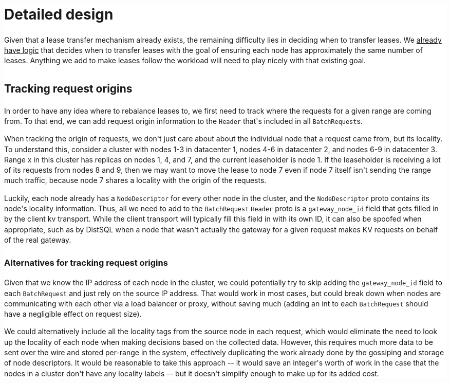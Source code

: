 # Detailed design

Given that a lease transfer mechanism already exists, the remaining difficulty
lies in deciding when to transfer leases. We [already have
logic](20161026_leaseholder_rebalancing.md) that decides when to transfer leases
with the goal of ensuring each node has approximately the same number of leases.
Anything we add to make leases follow the workload will need to play nicely with
that existing goal.

## Tracking request origins

In order to have any idea where to rebalance leases to, we first need to track
where the requests for a given range are coming from. To that end, we can add
request origin information to the `Header` that's included in all
`BatchRequest`s.

When tracking the origin of requests, we don't just care about about the
individual node that a request came from, but its locality. To understand this,
consider a cluster with nodes 1-3 in datacenter 1, nodes 4-6 in datacenter 2,
and nodes 6-9 in datacenter 3. Range x in this cluster has replicas on nodes 1,
4, and 7, and the current leaseholder is node 1. If the leaseholder is receiving
a lot of its requests from nodes 8 and 9, then we may want to move the lease to
node 7 even if node 7 itself isn't sending the range much traffic, because node
7 shares a locality with the origin of the requests.

Luckily, each node already has a `NodeDescriptor` for every other node in the
cluster, and the `NodeDescriptor` proto contains its node's locality
information. Thus, all we need to add to the `BatchRequest` `Header` proto is a
`gateway_node_id` field that gets filled in by the client kv transport. While
the client transport will typically fill this field in with its own ID, it can
also be spoofed when appropriate, such as by DistSQL when a node that wasn't
actually the gateway for a given request makes KV requests on behalf of the real
gateway.

### Alternatives for tracking request origins

Given that we know the IP address of each node in the cluster, we could
potentially try to skip adding the `gateway_node_id` field to each
`BatchRequest` and just rely on the source IP address. That would work in most
cases, but could break down when nodes are communicating with each other via a
load balancer or proxy, without saving much (adding an int to each
`BatchRequest` should have a negligible effect on request size).

We could alternatively include all the locality tags from the source node in
each request, which would eliminate the need to look up the locality of each
node when making decisions based on the collected data. However, this requires
much more data to be sent over the wire and stored per-range in the system,
effectively duplicating the work already done by the gossiping and storage of
node descriptors. It would be reasonable to take this approach -- it would save
an integer's worth of work in the case that the nodes in a cluster don't have
any locality labels -- but it doesn't simplify enough to make up for its added
cost.
